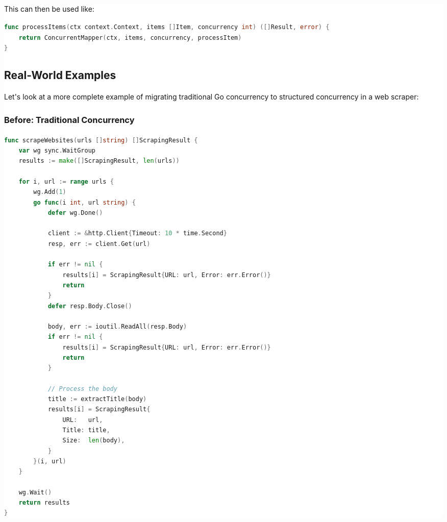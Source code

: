 This can then be used like:

```go
func processItems(ctx context.Context, items []Item, concurrency int) ([]Result, error) {
    return ConcurrentMapper(ctx, items, concurrency, processItem)
}
```

## Real-World Examples

Let's look at a more complete example of migrating traditional Go concurrency to structured concurrency in a web scraper:

### Before: Traditional Concurrency

```go
func scrapeWebsites(urls []string) []ScrapingResult {
    var wg sync.WaitGroup
    results := make([]ScrapingResult, len(urls))
  
    for i, url := range urls {
        wg.Add(1)
        go func(i int, url string) {
            defer wg.Done()
          
            client := &http.Client{Timeout: 10 * time.Second}
            resp, err := client.Get(url)
          
            if err != nil {
                results[i] = ScrapingResult{URL: url, Error: err.Error()}
                return
            }
            defer resp.Body.Close()
          
            body, err := ioutil.ReadAll(resp.Body)
            if err != nil {
                results[i] = ScrapingResult{URL: url, Error: err.Error()}
                return
            }
          
            // Process the body
            title := extractTitle(body)
            results[i] = ScrapingResult{
                URL:   url,
                Title: title,
                Size:  len(body),
            }
        }(i, url)
    }
  
    wg.Wait()
    return results
}
```
